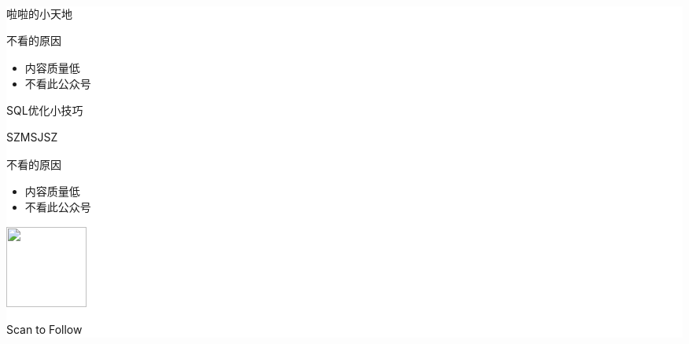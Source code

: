 啦啦的小天地

不看的原因

- 内容质量低
- 不看此公众号

SQL优化小技巧

SZMSJSZ

不看的原因

- 内容质量低
- 不看此公众号

<img width="102" height="102" src="../../../_resources/qrcode_scene_10000004_size_102___8eda4a46e3fa46609.bmp"/>

Scan to Follow